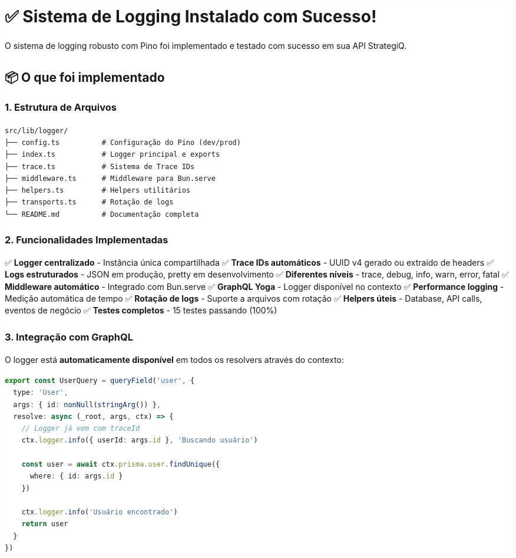 # ✅ Sistema de Logging Instalado com Sucesso!

O sistema de logging robusto com Pino foi implementado e testado com sucesso em sua API StrategiQ.

## 📦 O que foi implementado

### 1. **Estrutura de Arquivos**

```
src/lib/logger/
├── config.ts          # Configuração do Pino (dev/prod)
├── index.ts           # Logger principal e exports
├── trace.ts           # Sistema de Trace IDs
├── middleware.ts      # Middleware para Bun.serve
├── helpers.ts         # Helpers utilitários
├── transports.ts      # Rotação de logs
└── README.md          # Documentação completa
```

### 2. **Funcionalidades Implementadas**

✅ **Logger centralizado** - Instância única compartilhada
✅ **Trace IDs automáticos** - UUID v4 gerado ou extraído de headers
✅ **Logs estruturados** - JSON em produção, pretty em desenvolvimento
✅ **Diferentes níveis** - trace, debug, info, warn, error, fatal
✅ **Middleware automático** - Integrado com Bun.serve
✅ **GraphQL Yoga** - Logger disponível no contexto
✅ **Performance logging** - Medição automática de tempo
✅ **Rotação de logs** - Suporte a arquivos com rotação
✅ **Helpers úteis** - Database, API calls, eventos de negócio
✅ **Testes completos** - 15 testes passando (100%)

### 3. **Integração com GraphQL**

O logger está **automaticamente disponível** em todos os resolvers através do contexto:

```typescript
export const UserQuery = queryField('user', {
  type: 'User',
  args: { id: nonNull(stringArg()) },
  resolve: async (_root, args, ctx) => {
    // Logger já vem com traceId
    ctx.logger.info({ userId: args.id }, 'Buscando usuário')

    const user = await ctx.prisma.user.findUnique({
      where: { id: args.id }
    })

    ctx.logger.info('Usuário encontrado')
    return user
  }
})
```

